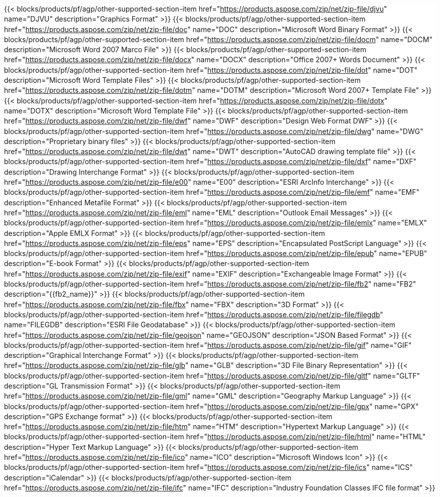 {{< blocks/products/pf/agp/other-supported-section-item href="https://products.aspose.com/zip/net/zip-file/djvu" name="DJVU" description="Graphics Format" >}}
{{< blocks/products/pf/agp/other-supported-section-item href="https://products.aspose.com/zip/net/zip-file/doc" name="DOC" description="Microsoft Word Binary Format" >}}
{{< blocks/products/pf/agp/other-supported-section-item href="https://products.aspose.com/zip/net/zip-file/docm" name="DOCM" description="Microsoft Word 2007 Marco File" >}}
{{< blocks/products/pf/agp/other-supported-section-item href="https://products.aspose.com/zip/net/zip-file/docx" name="DOCX" description="Office 2007+ Words Document" >}}
{{< blocks/products/pf/agp/other-supported-section-item href="https://products.aspose.com/zip/net/zip-file/dot" name="DOT" description="Microsoft Word Template Files" >}}
{{< blocks/products/pf/agp/other-supported-section-item href="https://products.aspose.com/zip/net/zip-file/dotm" name="DOTM" description="Microsoft Word 2007+ Template File" >}}
{{< blocks/products/pf/agp/other-supported-section-item href="https://products.aspose.com/zip/net/zip-file/dotx" name="DOTX" description="Microsoft Word Template File" >}}
{{< blocks/products/pf/agp/other-supported-section-item href="https://products.aspose.com/zip/net/zip-file/dwf" name="DWF" description="Design Web Format DWF" >}}
{{< blocks/products/pf/agp/other-supported-section-item href="https://products.aspose.com/zip/net/zip-file/dwg" name="DWG" description="Proprietary binary files" >}}
{{< blocks/products/pf/agp/other-supported-section-item href="https://products.aspose.com/zip/net/zip-file/dwt" name="DWT" description="AutoCAD drawing template file" >}}
{{< blocks/products/pf/agp/other-supported-section-item href="https://products.aspose.com/zip/net/zip-file/dxf" name="DXF" description="Drawing Interchange Format" >}}
{{< blocks/products/pf/agp/other-supported-section-item href="https://products.aspose.com/zip/net/zip-file/e00" name="E00" description="ESRI ArcInfo Interchange" >}}
{{< blocks/products/pf/agp/other-supported-section-item href="https://products.aspose.com/zip/net/zip-file/emf" name="EMF" description="Enhanced Metafile Format" >}}
{{< blocks/products/pf/agp/other-supported-section-item href="https://products.aspose.com/zip/net/zip-file/eml" name="EML" description="Outlook Email Messages" >}}
{{< blocks/products/pf/agp/other-supported-section-item href="https://products.aspose.com/zip/net/zip-file/emlx" name="EMLX" description="Apple EMLX Format" >}}
{{< blocks/products/pf/agp/other-supported-section-item href="https://products.aspose.com/zip/net/zip-file/eps" name="EPS" description="Encapsulated PostScript Language" >}}
{{< blocks/products/pf/agp/other-supported-section-item href="https://products.aspose.com/zip/net/zip-file/epub" name="EPUB" description="E-book Format" >}}
{{< blocks/products/pf/agp/other-supported-section-item href="https://products.aspose.com/zip/net/zip-file/exif" name="EXIF" description="Exchangeable Image Format" >}}
{{< blocks/products/pf/agp/other-supported-section-item href="https://products.aspose.com/zip/net/zip-file/fb2" name="FB2" description="{{fb2_name}}" >}}
{{< blocks/products/pf/agp/other-supported-section-item href="https://products.aspose.com/zip/net/zip-file/fbx" name="FBX" description="3D Format" >}}
{{< blocks/products/pf/agp/other-supported-section-item href="https://products.aspose.com/zip/net/zip-file/filegdb" name="FILEGDB" description="ESRI File Geodatabase" >}}
{{< blocks/products/pf/agp/other-supported-section-item href="https://products.aspose.com/zip/net/zip-file/geojson" name="GEOJSON" description="JSON Based Format" >}}
{{< blocks/products/pf/agp/other-supported-section-item href="https://products.aspose.com/zip/net/zip-file/gif" name="GIF" description="Graphical Interchange Format" >}}
{{< blocks/products/pf/agp/other-supported-section-item href="https://products.aspose.com/zip/net/zip-file/glb" name="GLB" description="3D File Binary Representation" >}}
{{< blocks/products/pf/agp/other-supported-section-item href="https://products.aspose.com/zip/net/zip-file/gltf" name="GLTF" description="GL Transmission Format" >}}
{{< blocks/products/pf/agp/other-supported-section-item href="https://products.aspose.com/zip/net/zip-file/gml" name="GML" description="Geography Markup Language" >}}
{{< blocks/products/pf/agp/other-supported-section-item href="https://products.aspose.com/zip/net/zip-file/gpx" name="GPX" description="GPS Exchange format" >}}
{{< blocks/products/pf/agp/other-supported-section-item href="https://products.aspose.com/zip/net/zip-file/htm" name="HTM" description="Hypertext Markup Language" >}}
{{< blocks/products/pf/agp/other-supported-section-item href="https://products.aspose.com/zip/net/zip-file/html" name="HTML" description="Hyper Text Markup Language" >}}
{{< blocks/products/pf/agp/other-supported-section-item href="https://products.aspose.com/zip/net/zip-file/ico" name="ICO" description="Microsoft Windows Icon" >}}
{{< blocks/products/pf/agp/other-supported-section-item href="https://products.aspose.com/zip/net/zip-file/ics" name="ICS" description="iCalendar" >}}
{{< blocks/products/pf/agp/other-supported-section-item href="https://products.aspose.com/zip/net/zip-file/ifc" name="IFC" description="Industry Foundation Classes IFC file format" >}}